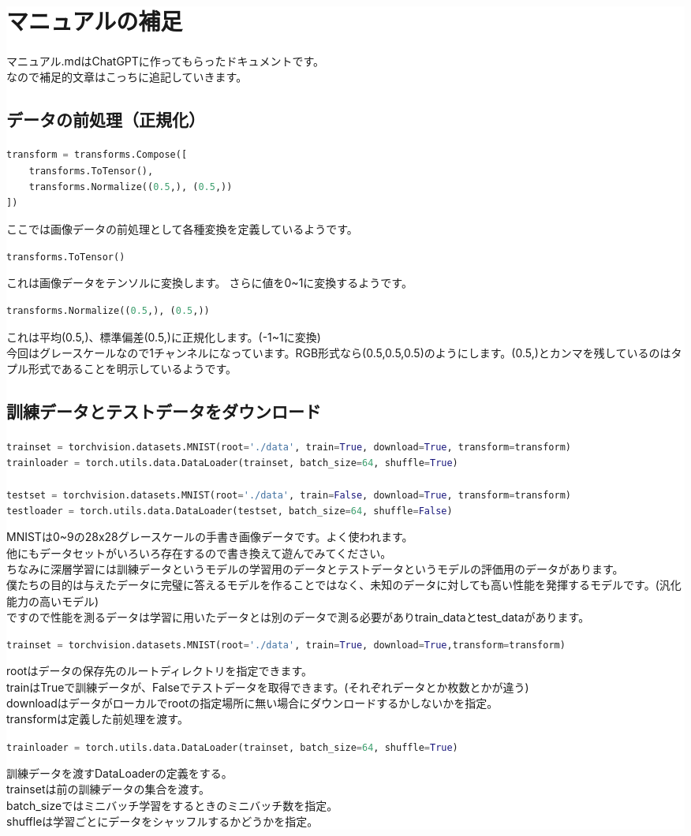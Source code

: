 # マニュアルの補足  
マニュアル.mdはChatGPTに作ってもらったドキュメントです。  
なので補足的文章はこっちに追記していきます。  

## データの前処理（正規化）  
```python
transform = transforms.Compose([
    transforms.ToTensor(),
    transforms.Normalize((0.5,), (0.5,))
])
```
ここでは画像データの前処理として各種変換を定義しているようです。  
```python
transforms.ToTensor()
```
これは画像データをテンソルに変換します。
さらに値を0~1に変換するようです。
```python
transforms.Normalize((0.5,), (0.5,))
```
これは平均(0.5,)、標準偏差(0.5,)に正規化します。(-1~1に変換)  
今回はグレースケールなので1チャンネルになっています。RGB形式なら(0.5,0.5,0.5)のようにします。(0.5,)とカンマを残しているのはタプル形式であることを明示しているようです。  
  
## 訓練データとテストデータをダウンロード  
```python
trainset = torchvision.datasets.MNIST(root='./data', train=True, download=True, transform=transform)
trainloader = torch.utils.data.DataLoader(trainset, batch_size=64, shuffle=True)

testset = torchvision.datasets.MNIST(root='./data', train=False, download=True, transform=transform)
testloader = torch.utils.data.DataLoader(testset, batch_size=64, shuffle=False)
```
MNISTは0~9の28x28グレースケールの手書き画像データです。よく使われます。  
他にもデータセットがいろいろ存在するので書き換えて遊んでみてください。  
ちなみに深層学習には訓練データというモデルの学習用のデータとテストデータというモデルの評価用のデータがあります。  
僕たちの目的は与えたデータに完璧に答えるモデルを作ることではなく、未知のデータに対しても高い性能を発揮するモデルです。(汎化能力の高いモデル)  
ですので性能を測るデータは学習に用いたデータとは別のデータで測る必要がありtrain_dataとtest_dataがあります。  
```python
trainset = torchvision.datasets.MNIST(root='./data', train=True, download=True,transform=transform)
```  
rootはデータの保存先のルートディレクトリを指定できます。  
trainはTrueで訓練データが、Falseでテストデータを取得できます。(それぞれデータとか枚数とかが違う)  
downloadはデータがローカルでrootの指定場所に無い場合にダウンロードするかしないかを指定。  
transformは定義した前処理を渡す。  

```python
trainloader = torch.utils.data.DataLoader(trainset, batch_size=64, shuffle=True)
```
訓練データを渡すDataLoaderの定義をする。  
trainsetは前の訓練データの集合を渡す。  
batch_sizeではミニバッチ学習をするときのミニバッチ数を指定。  
shuffleは学習ごとにデータをシャッフルするかどうかを指定。  
